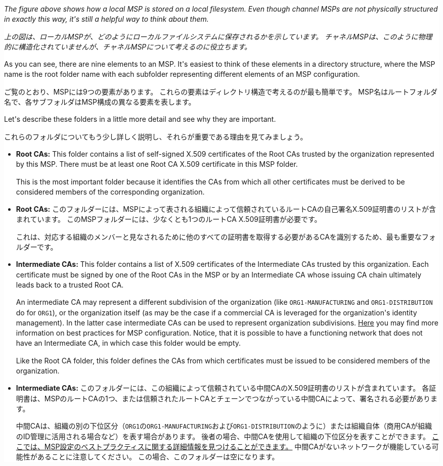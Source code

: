 *The figure above shows how a local MSP is stored on a local filesystem. Even though
channel MSPs are not physically structured in exactly this way, it's still a helpful
way to think about them.*

*上の図は、ローカルMSPが、どのようにローカルファイルシステムに保存されるかを示しています。
チャネルMSPは、このように物理的に構造化されていませんが、チャネルMSPについて考えるのに役立ちます。*

As you can see, there are nine elements to an MSP. It's easiest to think of these elements
in a directory structure, where the MSP name is the root folder name with each
subfolder representing different elements of an MSP configuration.

ご覧のとおり、MSPには9つの要素があります。 
これらの要素はディレクトリ構造で考えるのが最も簡単です。
MSP名はルートフォルダ名で、各サブフォルダはMSP構成の異なる要素を表します。

Let's describe these folders in a little more detail and see why they are important.

これらのフォルダについてもう少し詳しく説明し、それらが重要である理由を見てみましょう。

* **Root CAs:** This folder contains a list of self-signed X.509 certificates of
  the Root CAs trusted by the organization represented by this MSP.
  There must be at least one Root CA X.509 certificate in this MSP folder.

  This is the most important folder because it identifies the CAs from
  which all other certificates must be derived to be considered members of the
  corresponding organization.

* **Root CAs:** このフォルダーには、MSPによって表される組織によって信頼されているルートCAの自己署名X.509証明書のリストが含まれています。
  このMSPフォルダーには、少なくとも1つのルートCA X.509証明書が必要です。

  これは、対応する組織のメンバーと見なされるために他のすべての証明書を取得する必要があるCAを識別するため、最も重要なフォルダーです。


* **Intermediate CAs:** This folder contains a list of X.509 certificates of the
  Intermediate CAs trusted by this organization. Each certificate must be signed by
  one of the Root CAs in the MSP or by an Intermediate CA whose issuing CA chain ultimately
  leads back to a trusted Root CA.

  An intermediate CA may represent a different subdivision of the organization
  (like `ORG1-MANUFACTURING` and `ORG1-DISTRIBUTION` do for `ORG1`), or the
  organization itself (as may be the case if a commercial CA is leveraged for
  the organization's identity management). In the latter case intermediate CAs
  can be used to represent organization subdivisions. [Here](../msp.html) you
  may find more information on best practices for MSP configuration. Notice, that
  it is possible to have a functioning network that does not have an Intermediate
  CA, in which case this folder would be empty.

  Like the Root CA folder, this folder defines the CAs from which certificates must be
  issued to be considered members of the organization.

* **Intermediate CAs:** このフォルダーには、この組織によって信頼されている中間CAのX.509証明書のリストが含まれています。 
  各証明書は、MSPのルートCAの1つ、または信頼されたルートCAとチェーンでつながっている中間CAによって、署名される必要があります。

  中間CAは、組織の別の下位区分（`ORG1`の`ORG1-MANUFACTURING`および`ORG1-DISTRIBUTION`のように）または組織自体（商用CAが組織のID管理に活用される場合など）を表す場合があります。 
  後者の場合、中間CAを使用して組織の下位区分を表すことができます。 
  [ここでは、MSP設定のベストプラクティスに関する詳細情報を見つけることができます。](../msp.html) 
  中間CAがないネットワークが機能している可能性があることに注意してください。
  この場合、このフォルダーは空になります。
